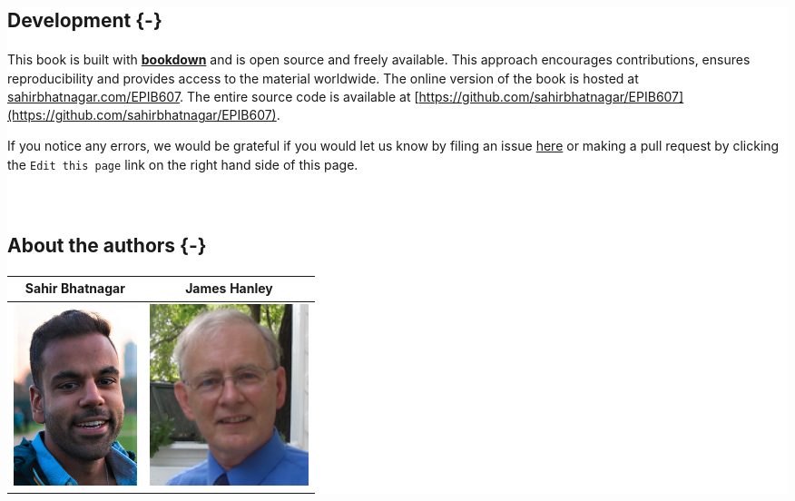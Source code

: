 



## Development {-}

This book is built with [**bookdown**](https://github.com/rstudio/bookdown) and is open source and freely available. This approach encourages contributions, ensures reproducibility and provides access to the material worldwide. The online version of the book is hosted at [sahirbhatnagar.com/EPIB607](https://sahirbhatnagar.com/EPIB607). The entire source code is available at [https://github.com/sahirbhatnagar/EPIB607](https://github.com/sahirbhatnagar/EPIB607).  

If you notice any errors, we would be grateful if you would let us know by filing an issue [here](https://github.com/sahirbhatnagar/EPIB607/issues)
or making a pull request by clicking the `Edit this page` link on the right hand side of this page.



<br>

## About the authors {-}

Sahir Bhatnagar           |  James Hanley
:-------------------------:|:-------------------------:
<img src="inst/figures/sahir.png" alt="Drawing" style="height: 200px;"/>  |  <img src="inst/figures/jim.png" alt="Drawing" style="height: 200px;"/>
